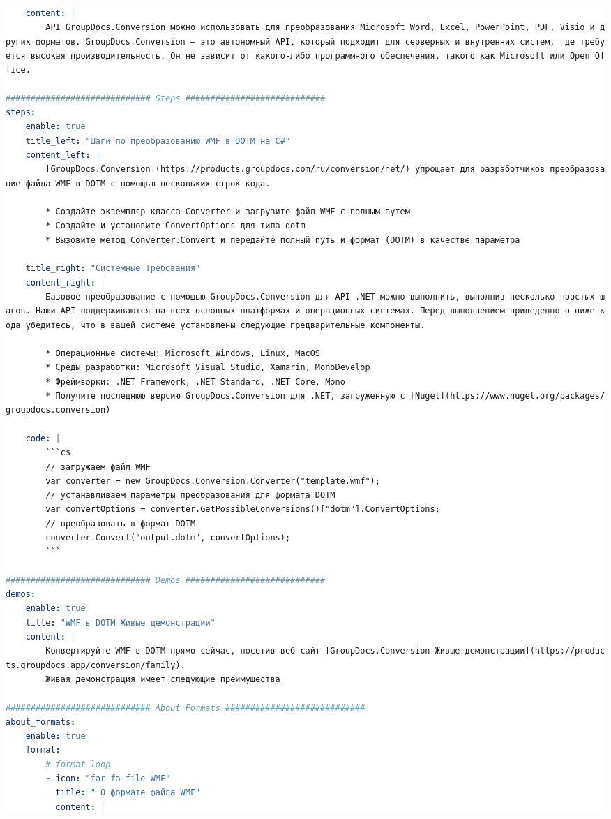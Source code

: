 ```yaml
    content: |
        API GroupDocs.Conversion можно использовать для преобразования Microsoft Word, Excel, PowerPoint, PDF, Visio и других форматов. GroupDocs.Conversion — это автономный API, который подходит для серверных и внутренних систем, где требуется высокая производительность. Он не зависит от какого-либо программного обеспечения, такого как Microsoft или Open Office.

############################# Steps ############################
steps:
    enable: true
    title_left: "Шаги по преобразованию WMF в DOTM на C#"
    content_left: |
        [GroupDocs.Conversion](https://products.groupdocs.com/ru/conversion/net/) упрощает для разработчиков преобразование файла WMF в DOTM с помощью нескольких строк кода.

        * Создайте экземпляр класса Converter и загрузите файл WMF с полным путем
        * Создайте и установите ConvertOptions для типа dotm
        * Вызовите метод Converter.Convert и передайте полный путь и формат (DOTM) в качестве параметра
        
    title_right: "Системные Требования"
    content_right: |
        Базовое преобразование с помощью GroupDocs.Conversion для API .NET можно выполнить, выполнив несколько простых шагов. Наши API поддерживаются на всех основных платформах и операционных системах. Перед выполнением приведенного ниже кода убедитесь, что в вашей системе установлены следующие предварительные компоненты.

        * Операционные системы: Microsoft Windows, Linux, MacOS
        * Среды разработки: Microsoft Visual Studio, Xamarin, MonoDevelop
        * Фреймворки: .NET Framework, .NET Standard, .NET Core, Mono
        * Получите последнюю версию GroupDocs.Conversion для .NET, загруженную с [Nuget](https://www.nuget.org/packages/groupdocs.conversion)
        
    code: |
        ```cs
        // загружаем файл WMF
        var converter = new GroupDocs.Conversion.Converter("template.wmf");
        // устанавливаем параметры преобразования для формата DOTM
        var convertOptions = converter.GetPossibleConversions()["dotm"].ConvertOptions;
        // преобразовать в формат DOTM
        converter.Convert("output.dotm", convertOptions);
        ```
        
############################# Demos ############################
demos:
    enable: true
    title: "WMF в DOTM Живые демонстрации"
    content: |
        Конвертируйте WMF в DOTM прямо сейчас, посетив веб-сайт [GroupDocs.Conversion Живые демонстрации](https://products.groupdocs.app/conversion/family).
        Живая демонстрация имеет следующие преимущества
        
############################# About Formats ############################
about_formats:
    enable: true
    format:
        # format loop
        - icon: "far fa-file-WMF"
          title: " О формате файла WMF"
          content: |
```